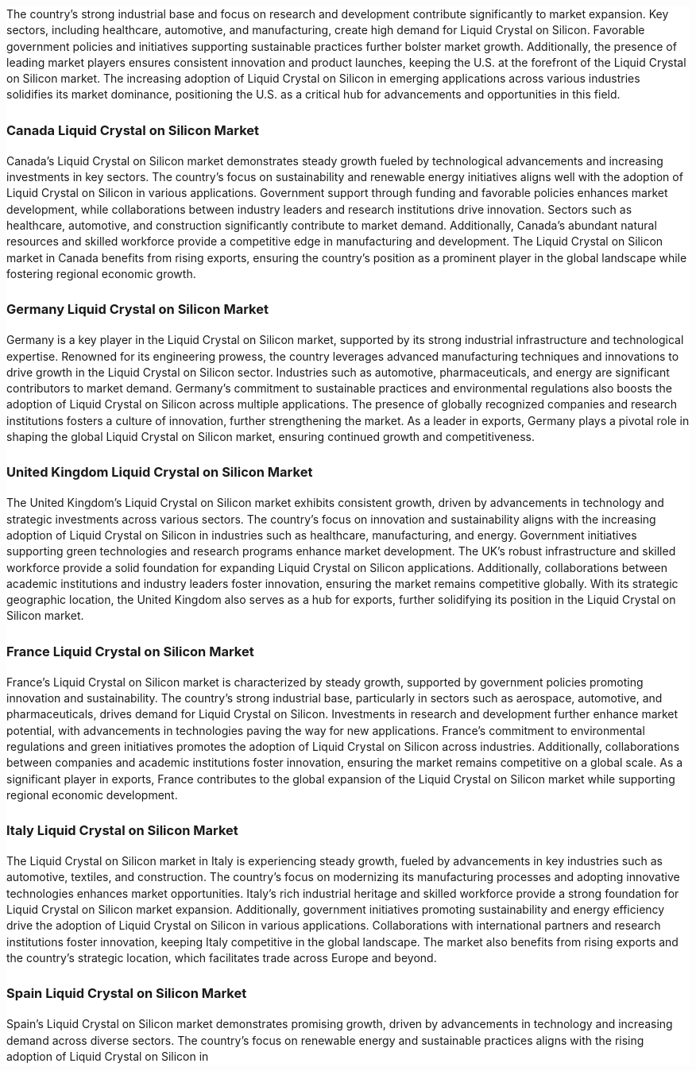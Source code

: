 The country&rsquo;s strong industrial base and focus on research and development contribute significantly to market expansion. Key sectors, including healthcare, automotive, and manufacturing, create high demand for Liquid Crystal on Silicon. Favorable government policies and initiatives supporting sustainable practices further bolster market growth. Additionally, the presence of leading market players ensures consistent innovation and product launches, keeping the U.S. at the forefront of the Liquid Crystal on Silicon market. The increasing adoption of Liquid Crystal on Silicon in emerging applications across various industries solidifies its market dominance, positioning the U.S. as a critical hub for advancements and opportunities in this field.</p><h3>Canada Liquid Crystal on Silicon Market</h3><p>Canada&rsquo;s Liquid Crystal on Silicon market demonstrates steady growth fueled by technological advancements and increasing investments in key sectors. The country&rsquo;s focus on sustainability and renewable energy initiatives aligns well with the adoption of Liquid Crystal on Silicon in various applications. Government support through funding and favorable policies enhances market development, while collaborations between industry leaders and research institutions drive innovation. Sectors such as healthcare, automotive, and construction significantly contribute to market demand. Additionally, Canada&rsquo;s abundant natural resources and skilled workforce provide a competitive edge in manufacturing and development. The Liquid Crystal on Silicon market in Canada benefits from rising exports, ensuring the country&rsquo;s position as a prominent player in the global landscape while fostering regional economic growth.</p><h3>Germany Liquid Crystal on Silicon Market</h3><p>Germany is a key player in the Liquid Crystal on Silicon market, supported by its strong industrial infrastructure and technological expertise. Renowned for its engineering prowess, the country leverages advanced manufacturing techniques and innovations to drive growth in the Liquid Crystal on Silicon sector. Industries such as automotive, pharmaceuticals, and energy are significant contributors to market demand. Germany&rsquo;s commitment to sustainable practices and environmental regulations also boosts the adoption of Liquid Crystal on Silicon across multiple applications. The presence of globally recognized companies and research institutions fosters a culture of innovation, further strengthening the market. As a leader in exports, Germany plays a pivotal role in shaping the global Liquid Crystal on Silicon market, ensuring continued growth and competitiveness.</p><h3>United Kingdom Liquid Crystal on Silicon Market</h3><p>The United Kingdom&rsquo;s Liquid Crystal on Silicon market exhibits consistent growth, driven by advancements in technology and strategic investments across various sectors. The country&rsquo;s focus on innovation and sustainability aligns with the increasing adoption of Liquid Crystal on Silicon in industries such as healthcare, manufacturing, and energy. Government initiatives supporting green technologies and research programs enhance market development. The UK&rsquo;s robust infrastructure and skilled workforce provide a solid foundation for expanding Liquid Crystal on Silicon applications. Additionally, collaborations between academic institutions and industry leaders foster innovation, ensuring the market remains competitive globally. With its strategic geographic location, the United Kingdom also serves as a hub for exports, further solidifying its position in the Liquid Crystal on Silicon market.</p><h3>France Liquid Crystal on Silicon Market</h3><p>France&rsquo;s Liquid Crystal on Silicon market is characterized by steady growth, supported by government policies promoting innovation and sustainability. The country&rsquo;s strong industrial base, particularly in sectors such as aerospace, automotive, and pharmaceuticals, drives demand for Liquid Crystal on Silicon. Investments in research and development further enhance market potential, with advancements in technologies paving the way for new applications. France&rsquo;s commitment to environmental regulations and green initiatives promotes the adoption of Liquid Crystal on Silicon across industries. Additionally, collaborations between companies and academic institutions foster innovation, ensuring the market remains competitive on a global scale. As a significant player in exports, France contributes to the global expansion of the Liquid Crystal on Silicon market while supporting regional economic development.</p><h3>Italy Liquid Crystal on Silicon Market</h3><p>The Liquid Crystal on Silicon market in Italy is experiencing steady growth, fueled by advancements in key industries such as automotive, textiles, and construction. The country&rsquo;s focus on modernizing its manufacturing processes and adopting innovative technologies enhances market opportunities. Italy&rsquo;s rich industrial heritage and skilled workforce provide a strong foundation for Liquid Crystal on Silicon market expansion. Additionally, government initiatives promoting sustainability and energy efficiency drive the adoption of Liquid Crystal on Silicon in various applications. Collaborations with international partners and research institutions foster innovation, keeping Italy competitive in the global landscape. The market also benefits from rising exports and the country&rsquo;s strategic location, which facilitates trade across Europe and beyond.</p><h3>Spain Liquid Crystal on Silicon Market</h3><p>Spain&rsquo;s Liquid Crystal on Silicon market demonstrates promising growth, driven by advancements in technology and increasing demand across diverse sectors. The country&rsquo;s focus on renewable energy and sustainable practices aligns with the rising adoption of Liquid Crystal on Silicon in